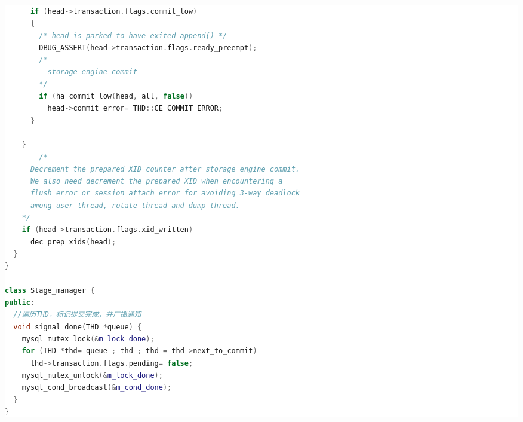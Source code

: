 ```cpp
      if (head->transaction.flags.commit_low)
      {
        /* head is parked to have exited append() */
        DBUG_ASSERT(head->transaction.flags.ready_preempt);
        /*
          storage engine commit
        */
        if (ha_commit_low(head, all, false))
          head->commit_error= THD::CE_COMMIT_ERROR;
      }
       
    }
        /*
      Decrement the prepared XID counter after storage engine commit.
      We also need decrement the prepared XID when encountering a
      flush error or session attach error for avoiding 3-way deadlock
      among user thread, rotate thread and dump thread.
    */
    if (head->transaction.flags.xid_written)
      dec_prep_xids(head);
  }
}
 
class Stage_manager {
public:
  //遍历THD，标记提交完成，并广播通知
  void signal_done(THD *queue) {
    mysql_mutex_lock(&m_lock_done);
    for (THD *thd= queue ; thd ; thd = thd->next_to_commit)
      thd->transaction.flags.pending= false;
    mysql_mutex_unlock(&m_lock_done);
    mysql_cond_broadcast(&m_cond_done);
  }
}
```
